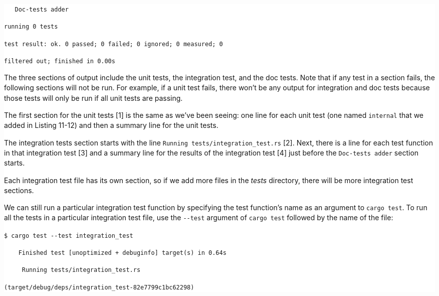 ```
   Doc-tests adder
```

```

```

```
running 0 tests
```

```

```

```
test result: ok. 0 passed; 0 failed; 0 ignored; 0 measured; 0
```

```
filtered out; finished in 0.00s
```

The three sections of output include the unit tests, the integration test, and
the doc tests. Note that if any test in a section fails, the following sections
will not be run. For example, if a unit test fails, there won’t be any output
for integration and doc tests because those tests will only be run if all unit
tests are passing.

The first section for the unit tests [1] is the same as we’ve been seeing: one
line for each unit test (one named `internal` that we added in Listing 11-12)
and then a summary line for the unit tests.

The integration tests section starts with the line `Running
tests/integration_test.rs` [2]. Next, there is a line for each test function in
that integration test [3] and a summary line for the results of the integration
test [4] just before the `Doc-tests adder` section starts.

Each integration test file has its own section, so if we add more files in the
*tests* directory, there will be more integration test sections.

We can still run a particular integration test function by specifying the test
function’s name as an argument to `cargo test`. To run all the tests in a
particular integration test file, use the `--test` argument of `cargo test`
followed by the name of the file:

```
$ cargo test --test integration_test
```

```
    Finished test [unoptimized + debuginfo] target(s) in 0.64s
```

```
     Running tests/integration_test.rs
```

```
(target/debug/deps/integration_test-82e7799c1bc62298)
```

